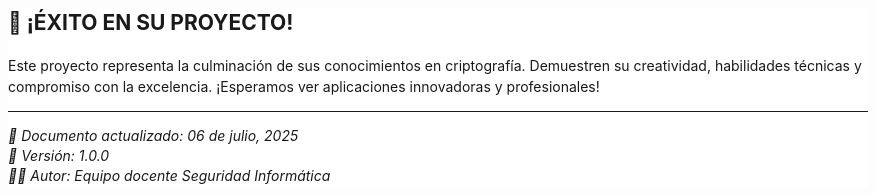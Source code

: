 
## 🎊 **¡ÉXITO EN SU PROYECTO!**

Este proyecto representa la culminación de sus conocimientos en criptografía. Demuestren su creatividad, habilidades técnicas y compromiso con la excelencia. ¡Esperamos ver aplicaciones innovadoras y profesionales!

---

*📝 Documento actualizado: 06 de julio, 2025*  
*🔗 Versión: 1.0.0*  
*👨‍🏫 Autor: Equipo docente Seguridad Informática*